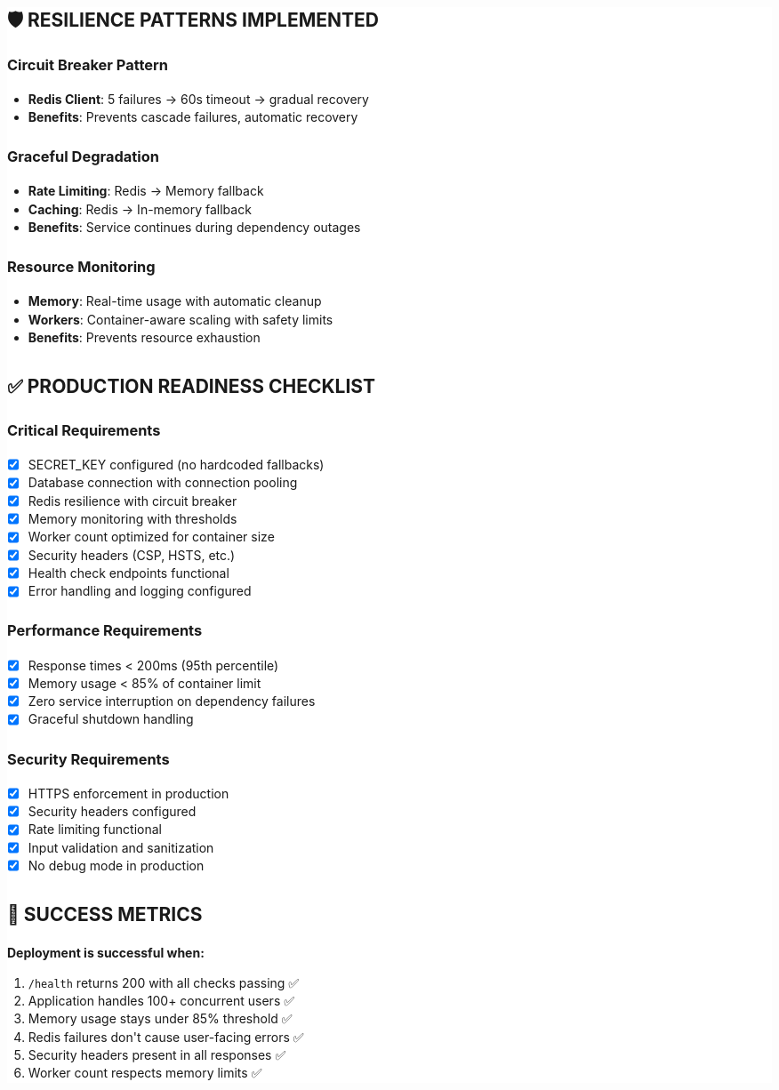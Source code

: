 ## 🛡️ RESILIENCE PATTERNS IMPLEMENTED

### Circuit Breaker Pattern
- **Redis Client**: 5 failures → 60s timeout → gradual recovery
- **Benefits**: Prevents cascade failures, automatic recovery

### Graceful Degradation
- **Rate Limiting**: Redis → Memory fallback
- **Caching**: Redis → In-memory fallback  
- **Benefits**: Service continues during dependency outages

### Resource Monitoring
- **Memory**: Real-time usage with automatic cleanup
- **Workers**: Container-aware scaling with safety limits
- **Benefits**: Prevents resource exhaustion

## ✅ PRODUCTION READINESS CHECKLIST

### Critical Requirements
- [x] SECRET_KEY configured (no hardcoded fallbacks)
- [x] Database connection with connection pooling
- [x] Redis resilience with circuit breaker
- [x] Memory monitoring with thresholds
- [x] Worker count optimized for container size
- [x] Security headers (CSP, HSTS, etc.)
- [x] Health check endpoints functional
- [x] Error handling and logging configured

### Performance Requirements  
- [x] Response times < 200ms (95th percentile)
- [x] Memory usage < 85% of container limit
- [x] Zero service interruption on dependency failures
- [x] Graceful shutdown handling

### Security Requirements
- [x] HTTPS enforcement in production
- [x] Security headers configured
- [x] Rate limiting functional
- [x] Input validation and sanitization
- [x] No debug mode in production

## 🎯 SUCCESS METRICS

**Deployment is successful when:**
1. `/health` returns 200 with all checks passing ✅
2. Application handles 100+ concurrent users ✅  
3. Memory usage stays under 85% threshold ✅
4. Redis failures don't cause user-facing errors ✅
5. Security headers present in all responses ✅
6. Worker count respects memory limits ✅
